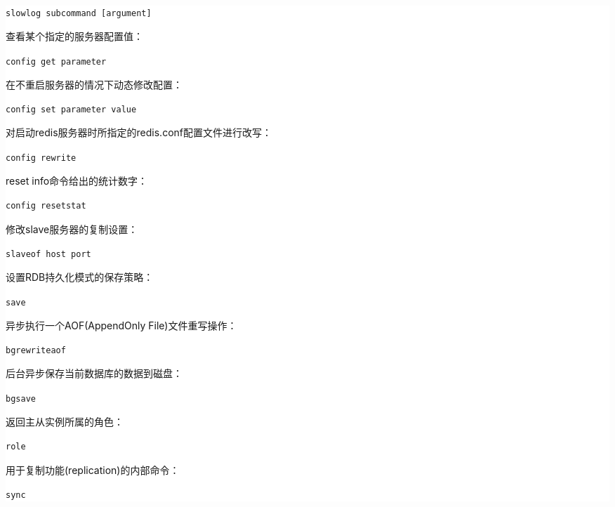 ```
slowlog subcommand [argument]
```

查看某个指定的服务器配置值：

```
config get parameter
```

在不重启服务器的情况下动态修改配置：

```
config set parameter value
```

对启动redis服务器时所指定的redis.conf配置文件进行改写：

```
config rewrite
```

reset info命令给出的统计数字：

```
config resetstat
```

修改slave服务器的复制设置：

```
slaveof host port
```

设置RDB持久化模式的保存策略：

```
save
```

异步执行一个AOF(AppendOnly File)文件重写操作：

```
bgrewriteaof
```

后台异步保存当前数据库的数据到磁盘：

```
bgsave
```

返回主从实例所属的角色：

```
role
```

用于复制功能(replication)的内部命令：

```
sync
```

